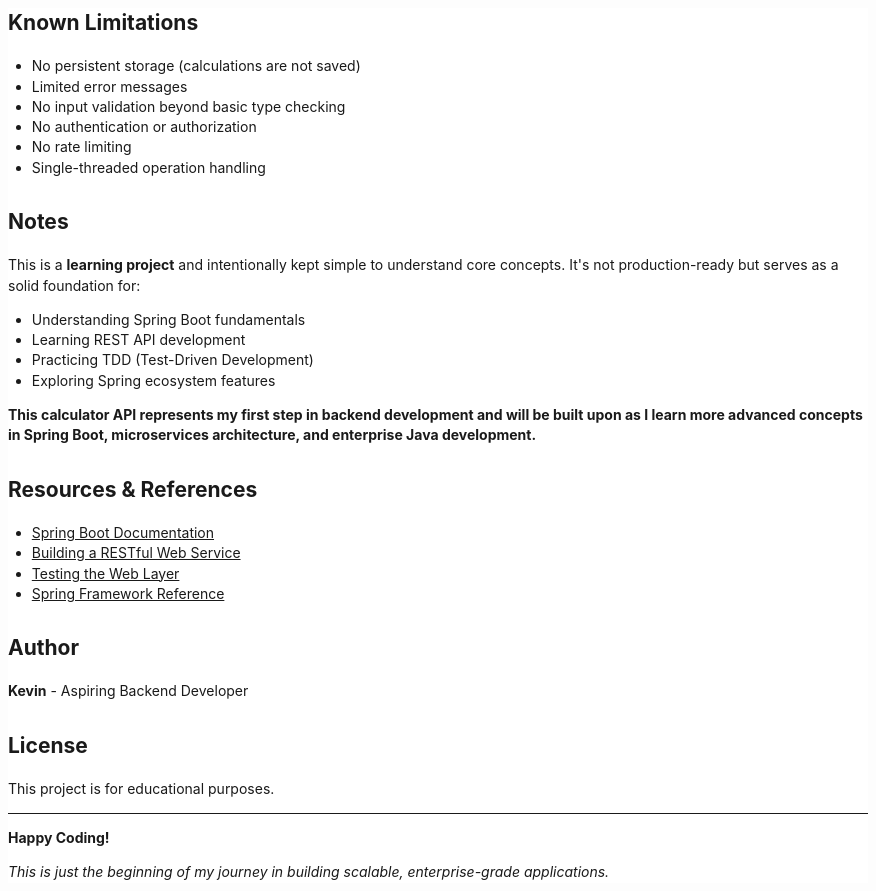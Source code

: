 ## Known Limitations

- No persistent storage (calculations are not saved)
- Limited error messages
- No input validation beyond basic type checking
- No authentication or authorization
- No rate limiting
- Single-threaded operation handling

## Notes

This is a **learning project** and intentionally kept simple to understand core concepts. It's not production-ready but serves as a solid foundation for:
- Understanding Spring Boot fundamentals
- Learning REST API development
- Practicing TDD (Test-Driven Development)
- Exploring Spring ecosystem features

**This calculator API represents my first step in backend development and will be built upon as I learn more advanced concepts in Spring Boot, microservices architecture, and enterprise Java development.**

## Resources & References

- [Spring Boot Documentation](https://spring.io/projects/spring-boot)
- [Building a RESTful Web Service](https://spring.io/guides/gs/rest-service/)
- [Testing the Web Layer](https://spring.io/guides/gs/testing-web/)
- [Spring Framework Reference](https://docs.spring.io/spring-framework/reference/)

## Author

**Kevin** - Aspiring Backend Developer

## License

This project is for educational purposes.

---

**Happy Coding!**

*This is just the beginning of my journey in building scalable, enterprise-grade applications.*
